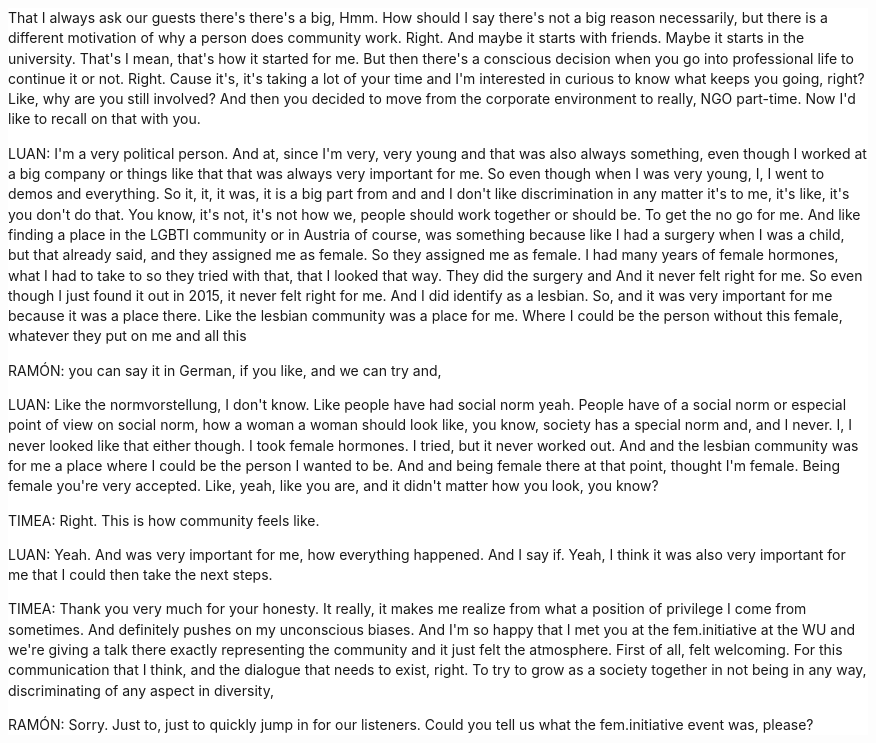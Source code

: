 That I always ask our guests there's there's a big, Hmm. How should I say there's not a big reason necessarily, but there is a different motivation of why a person does community work. Right. And maybe it starts with friends. Maybe it starts in the university. That's I mean, that's how it started for me.
But then there's a conscious decision when you go into professional life to continue it or not. Right. Cause it's, it's taking a lot of your time and I'm interested in curious to know what keeps you going, right? Like, why are you still involved? And then you decided to move from the corporate environment to really, NGO part-time.
Now I'd like to recall on that with you.


LUAN: I'm a very political person. And at, since I'm very, very young and that was also always something, even though I worked at a big company or things like that that was always very important for me. So even though when I was very young, I, I went to demos and everything.
So it, it, it was, it is a big part from and and I don't like discrimination in any matter it's to me, it's like, it's you don't do that. You know, it's not, it's not how we, people should work together or should be. To get the no go for me. And like finding a place in the LGBTI community or in Austria of course, was something because like I had a surgery when I was a child, but that already said, and they assigned me as female.
So they assigned me as female. I had many years of female hormones, what I had to take to so they tried with that, that I looked that way. They did the surgery and
And it never felt right for me. So even though I just found it out in 2015, it never felt right for me. And I did identify as a lesbian. So, and it was very important for me because it was a place there. Like the lesbian community was a place for me. Where I could be the person without this female, whatever they put on me and all this


RAMÓN: you can say it in German, if you like, and we can try and,


LUAN: Like the normvorstellung, I don't know.
Like people have had social norm yeah. People have of a social norm or especial point of view on social norm, how a woman a woman should look like, you know, society has a special norm and, and I never. I, I never looked like that either though. I took female hormones. I tried, but it never worked out. And and the lesbian community was for me a place where I could be the person I wanted to be.
And and being female there at that point, thought I'm female. Being female you're very accepted. Like, yeah, like you are, and it didn't matter how you look, you know?


TIMEA: Right. This is how community feels like.


LUAN: Yeah. And was very important for me, how everything happened. And I say if.
Yeah, I think it was also very important for me that I could then take the next steps.


TIMEA: Thank you very much for your honesty. It really, it makes me realize from what a position of privilege I come from sometimes. And definitely pushes on my unconscious biases. And I'm so happy that I met you at the fem.initiative at the WU and we're giving a talk there exactly representing the community and it just felt the atmosphere.
First of all, felt welcoming. For this communication that I think, and the dialogue that needs to exist, right. To try to grow as a society together in not being in any way, discriminating of any aspect in diversity,


RAMÓN: Sorry. Just to, just to quickly jump in for our listeners. Could you tell us what the fem.initiative event was, please?
